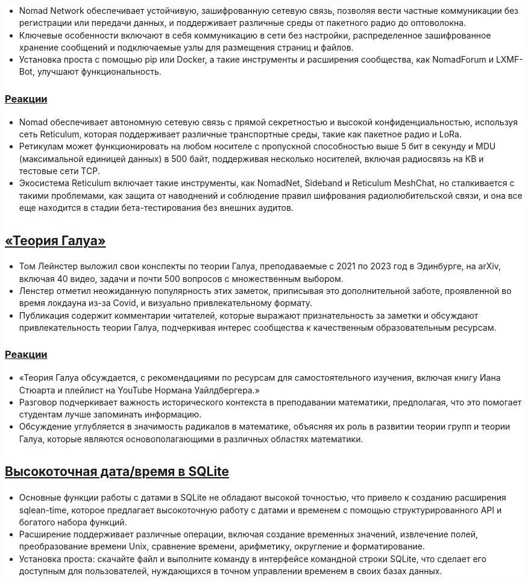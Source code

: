 - Nomad Network обеспечивает устойчивую, зашифрованную сетевую связь, позволяя вести частные коммуникации без регистрации или передачи данных, и поддерживает различные среды от пакетного радио до оптоволокна.
- Ключевые особенности включают в себя коммуникацию в сети без настройки, распределенное зашифрованное хранение сообщений и подключаемые узлы для размещения страниц и файлов.
- Установка проста с помощью pip или Docker, а такие инструменты и расширения сообщества, как NomadForum и LXMF-Bot, улучшают функциональность.

### [Реакции](https://news.ycombinator.com/item?id=41253922)

- Nomad обеспечивает автономную сетевую связь с прямой секретностью и высокой конфиденциальностью, используя сеть Reticulum, которая поддерживает различные транспортные среды, такие как пакетное радио и LoRa.
- Ретикулам может функционировать на любом носителе с пропускной способностью выше 5 бит в секунду и MDU (максимальной единицей данных) в 500 байт, поддерживая несколько носителей, включая радиосвязь на КВ и тестовые сети TCP.
- Экосистема Reticulum включает такие инструменты, как NomadNet, Sideband и Reticulum MeshChat, но сталкивается с такими проблемами, как защита от наводнений и соблюдение правил шифрования радиолюбительской связи, и она все еще находится в стадии бета-тестирования без внешних аудитов.

## [«Теория Галуа»](https://golem.ph.utexas.edu/category/2024/08/galois_theory.html)

- Том Лейнстер выложил свои конспекты по теории Галуа, преподаваемые с 2021 по 2023 год в Эдинбурге, на arXiv, включая 40 видео, задачи и почти 500 вопросов с множественным выбором.
- Ленстер отметил неожиданную популярность этих заметок, приписывая это дополнительной заботе, проявленной во время локдауна из-за Covid, и визуально привлекательному формату.
- Публикация содержит комментарии читателей, которые выражают признательность за заметки и обсуждают привлекательность теории Галуа, подчеркивая интерес сообщества к качественным образовательным ресурсам.

### [Реакции](https://news.ycombinator.com/item?id=41255456)

- «Теория Галуа обсуждается, с рекомендациями по ресурсам для самостоятельного изучения, включая книгу Иана Стюарта и плейлист на YouTube Нормана Уайлдбергера.»
- Разговор подчеркивает важность исторического контекста в преподавании математики, предполагая, что это помогает студентам лучше запоминать информацию.
- Обсуждение углубляется в значимость радикалов в математике, объясняя их роль в развитии теории групп и теории Галуа, которые являются основополагающими в различных областях математики.

## [Высокоточная дата/время в SQLite](https://antonz.org/sqlean-time/)

- Основные функции работы с датами в SQLite не обладают высокой точностью, что привело к созданию расширения sqlean-time, которое предлагает высокоточную работу с датами и временем с помощью структурированного API и богатого набора функций.
- Расширение поддерживает различные операции, включая создание временных значений, извлечение полей, преобразование времени Unix, сравнение времени, арифметику, округление и форматирование.
- Установка проста: скачайте файл и выполните команду в интерфейсе командной строки SQLite, что сделает его доступным для пользователей, нуждающихся в точном управлении временем в своих базах данных.
